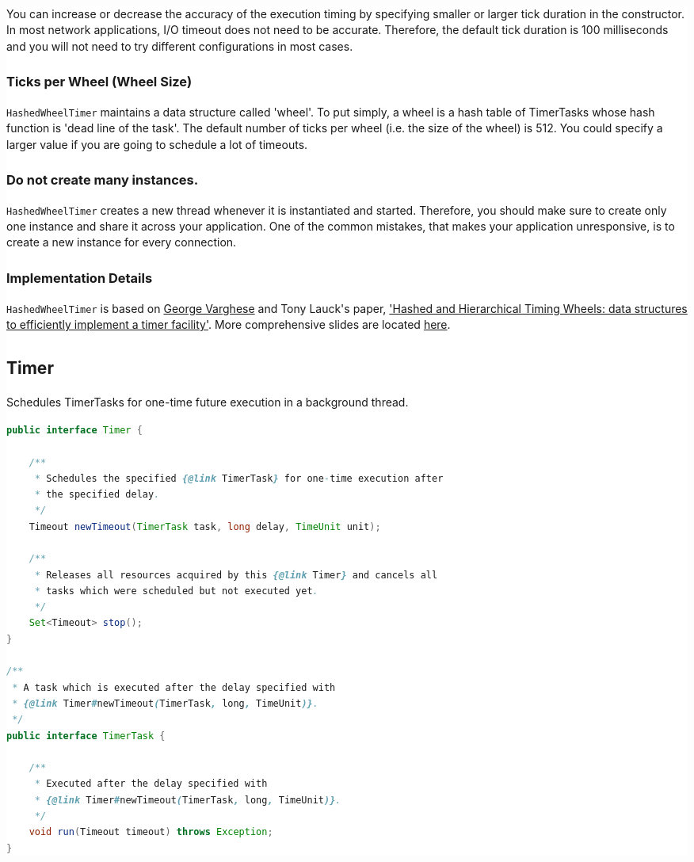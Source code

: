 You can increase or decrease the accuracy of the execution timing by specifying smaller or larger tick duration in the constructor. 
In most network applications, I/O timeout does not need to be accurate. 
Therefore, the default tick duration is 100 milliseconds and you will not need to try different configurations in most cases.

### Ticks per Wheel (Wheel Size)

`HashedWheelTimer` maintains a data structure called 'wheel'. 
To put simply, a wheel is a hash table of TimerTasks whose hash function is 'dead line of the task'. 
The default number of ticks per wheel (i.e. the size of the wheel) is 512. You could specify a larger value if you are going to schedule a lot of timeouts.

### Do not create many instances.

`HashedWheelTimer` creates a new thread whenever it is instantiated and started. 
Therefore, you should make sure to create only one instance and share it across your application. 
One of the common mistakes, that makes your application unresponsive, is to create a new instance for every connection.

### Implementation Details

`HashedWheelTimer` is based on [George Varghese](https://cseweb.ucsd.edu/users/varghese/) and Tony Lauck's paper, ['Hashed and Hierarchical Timing Wheels: data structures to efficiently implement a timer facility'](https://cseweb.ucsd.edu/users/varghese/PAPERS/twheel.ps.Z). 
More comprehensive slides are located [here](https://www.cse.wustl.edu/~cdgill/courses/cs6874/TimingWheels.ppt).



## Timer
Schedules TimerTasks for one-time future execution in a background thread.
```java
public interface Timer {

    /**
     * Schedules the specified {@link TimerTask} for one-time execution after
     * the specified delay.
     */
    Timeout newTimeout(TimerTask task, long delay, TimeUnit unit);

    /**
     * Releases all resources acquired by this {@link Timer} and cancels all
     * tasks which were scheduled but not executed yet.
     */
    Set<Timeout> stop();
}

/**
 * A task which is executed after the delay specified with
 * {@link Timer#newTimeout(TimerTask, long, TimeUnit)}.
 */
public interface TimerTask {

    /**
     * Executed after the delay specified with
     * {@link Timer#newTimeout(TimerTask, long, TimeUnit)}.
     */
    void run(Timeout timeout) throws Exception;
}
```
